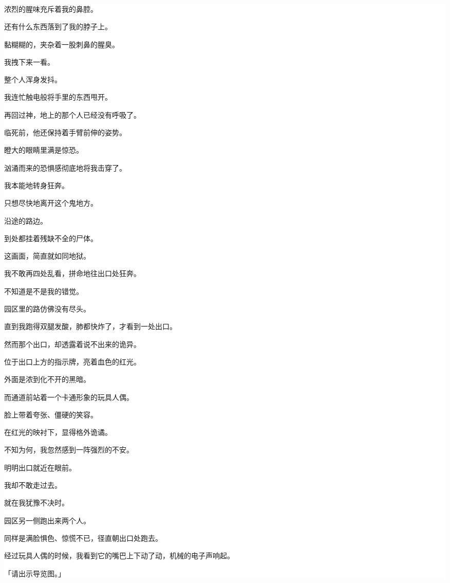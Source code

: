 浓烈的腥味充斥着我的鼻腔。

还有什么东西落到了我的脖子上。

黏糊糊的，夹杂着一股刺鼻的腥臭。

我拽下来一看。

整个人浑身发抖。

我连忙触电般将手里的东西甩开。

再回过神，地上的那个人已经没有呼吸了。

临死前，他还保持着手臂前伸的姿势。

瞪大的眼睛里满是惊恐。

汹涌而来的恐惧感彻底地将我击穿了。

我本能地转身狂奔。

只想尽快地离开这个鬼地方。

沿途的路边。

到处都挂着残缺不全的尸体。

这画面，简直就如同地狱。

我不敢再四处乱看，拼命地往出口处狂奔。

不知道是不是我的错觉。

园区里的路仿佛没有尽头。

直到我跑得双腿发酸，肺都快炸了，才看到一处出口。

然而那个出口，却透露着说不出来的诡异。

位于出口上方的指示牌，亮着血色的红光。

外面是浓到化不开的黑暗。

而通道前站着一个卡通形象的玩具人偶。

脸上带着夸张、僵硬的笑容。

在红光的映衬下，显得格外诡谲。

不知为何，我忽然感到一阵强烈的不安。

明明出口就近在眼前。

我却不敢走过去。

就在我犹豫不决时。

园区另一侧跑出来两个人。

同样是满脸惧色、惊慌不已，径直朝出口处跑去。

经过玩具人偶的时候，我看到它的嘴巴上下动了动，机械的电子声响起。

「请出示导览图。」
